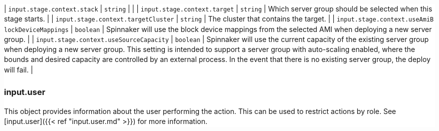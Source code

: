 | `input.stage.context.stack`                               | `string`  |                                                                                                       |
| `input.stage.context.target`                              | `string`  | Which server group should be selected when this stage starts.                                         |
| `input.stage.context.targetCluster`                       | `string`  | The cluster that contains the target.                                                                 |
| `input.stage.context.useAmiBlockDeviceMappings`           | `boolean` | Spinnaker will use the block device mappings from the selected AMI when deploying a new server group. |
| `input.stage.context.useSourceCapacity`                   | `boolean` | Spinnaker will use the current capacity of the existing server group when deploying a new server group. This setting is intended to support a server group with auto-scaling enabled, where the bounds and desired capacity are controlled by an external process. In the event that there is no existing server group, the deploy will fail. |

### input.user

This object provides information about the user performing the action. This can be used to restrict actions by role. See [input.user]({{< ref "input.user.md" >}}) for more information.

